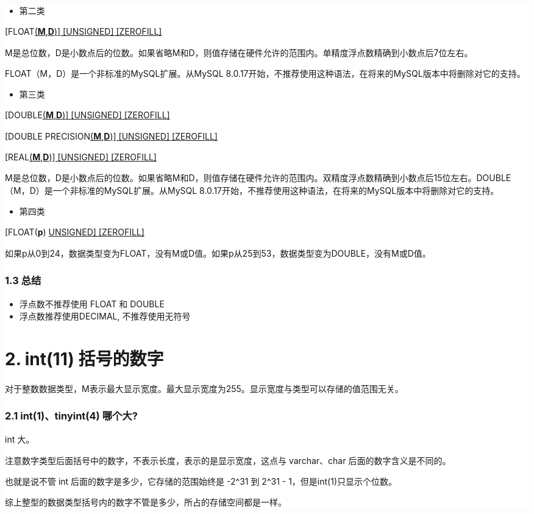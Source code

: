 

+ 第二类

[FLOAT[(**M**,**D**)\] [UNSIGNED] [ZEROFILL]](https://dev.mysql.com/doc/refman/8.0/en/floating-point-types.html)



M是总位数，D是小数点后的位数。如果省略M和D，则值存储在硬件允许的范围内。单精度浮点数精确到小数点后7位左右。

FLOAT（M，D）是一个非标准的MySQL扩展。从MySQL 8.0.17开始，不推荐使用这种语法，在将来的MySQL版本中将删除对它的支持。



+ 第三类

[DOUBLE[(**M**,**D**)\] [UNSIGNED] [ZEROFILL]](https://dev.mysql.com/doc/refman/8.0/en/floating-point-types.html)

[DOUBLE PRECISION[(**M**,**D**)\] [UNSIGNED] [ZEROFILL]](https://dev.mysql.com/doc/refman/8.0/en/floating-point-types.html)

[REAL[(**M**,**D**)\] [UNSIGNED] [ZEROFILL]](https://dev.mysql.com/doc/refman/8.0/en/floating-point-types.html)



M是总位数，D是小数点后的位数。如果省略M和D，则值存储在硬件允许的范围内。双精度浮点数精确到小数点后15位左右。DOUBLE（M，D）是一个非标准的MySQL扩展。从MySQL 8.0.17开始，不推荐使用这种语法，在将来的MySQL版本中将删除对它的支持。



+ 第四类

[FLOAT(**p**) [UNSIGNED\] [ZEROFILL]](https://dev.mysql.com/doc/refman/8.0/en/floating-point-types.html)



如果p从0到24，数据类型变为FLOAT，没有M或D值。如果p从25到53，数据类型变为DOUBLE，没有M或D值。



### 1.3 总结

+ 浮点数不推荐使用 FLOAT 和 DOUBLE
+ 浮点数推荐使用DECIMAL, 不推荐使用无符号



# 2. int(11)  括号的数字

对于整数数据类型，M表示最大显示宽度。最大显示宽度为255。显示宽度与类型可以存储的值范围无关。

### 2.1 int(1)、tinyint(4) 哪个大?

int 大。

注意数字类型后面括号中的数字，不表示长度，表示的是显示宽度，这点与 varchar、char 后面的数字含义是不同的。

也就是说不管 int 后面的数字是多少，它存储的范围始终是 -2^31 到 2^31 - 1，但是int(1)只显示个位数。

综上整型的数据类型括号内的数字不管是多少，所占的存储空间都是一样。

